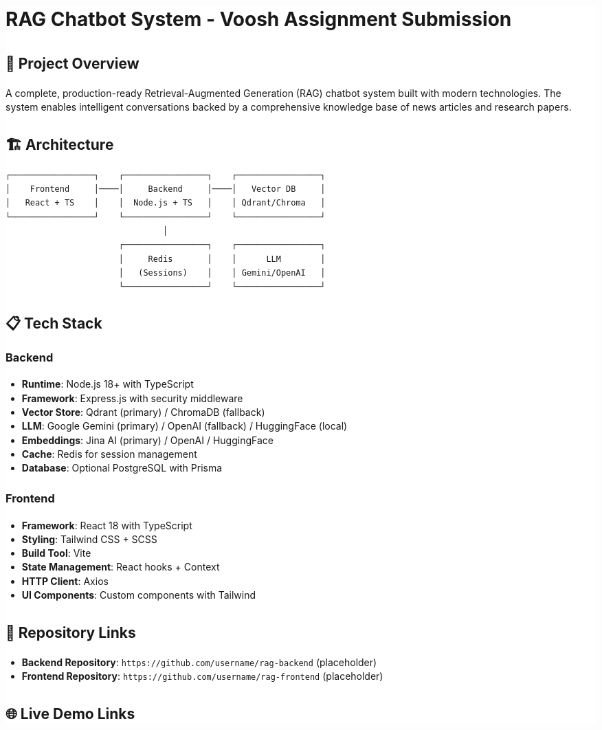 # RAG Chatbot System - Voosh Assignment Submission

## 🎯 Project Overview

A complete, production-ready Retrieval-Augmented Generation (RAG) chatbot system built with modern technologies. The system enables intelligent conversations backed by a comprehensive knowledge base of news articles and research papers.

## 🏗️ Architecture

```
┌─────────────────┐    ┌─────────────────┐    ┌─────────────────┐
│    Frontend     │────│     Backend     │────│   Vector DB     │
│   React + TS    │    │  Node.js + TS   │    │ Qdrant/Chroma   │
└─────────────────┘    └─────────────────┘    └─────────────────┘
                                │
                       ┌─────────────────┐    ┌─────────────────┐
                       │     Redis       │    │      LLM        │
                       │   (Sessions)    │    │ Gemini/OpenAI   │
                       └─────────────────┘    └─────────────────┘
```

## 📋 Tech Stack

### Backend
- **Runtime**: Node.js 18+ with TypeScript
- **Framework**: Express.js with security middleware
- **Vector Store**: Qdrant (primary) / ChromaDB (fallback)
- **LLM**: Google Gemini (primary) / OpenAI (fallback) / HuggingFace (local)
- **Embeddings**: Jina AI (primary) / OpenAI / HuggingFace
- **Cache**: Redis for session management
- **Database**: Optional PostgreSQL with Prisma

### Frontend
- **Framework**: React 18 with TypeScript
- **Styling**: Tailwind CSS + SCSS
- **Build Tool**: Vite
- **State Management**: React hooks + Context
- **HTTP Client**: Axios
- **UI Components**: Custom components with Tailwind

## 🔗 Repository Links

- **Backend Repository**: `https://github.com/username/rag-backend` (placeholder)
- **Frontend Repository**: `https://github.com/username/rag-frontend` (placeholder)

## 🌐 Live Demo Links
